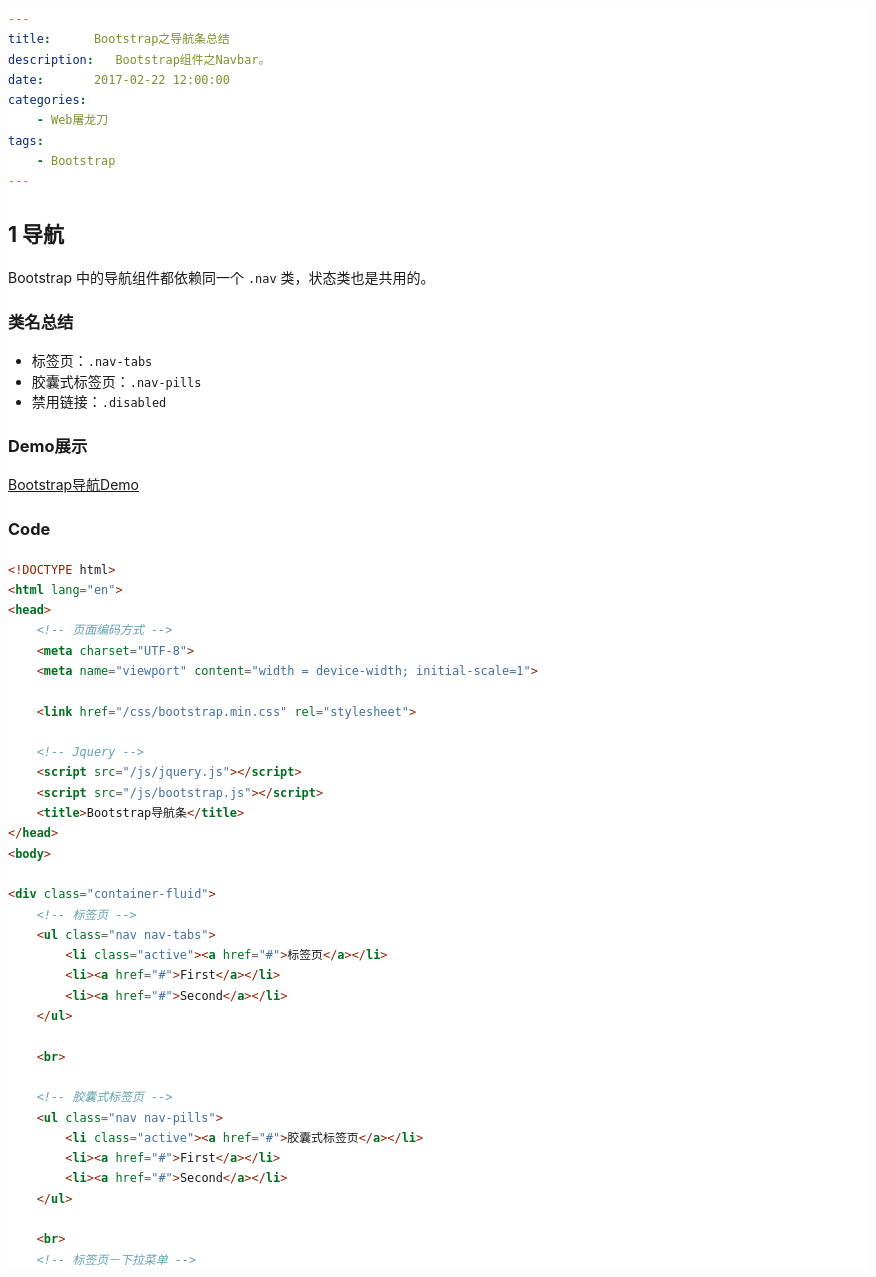 ```yaml
---
title:      Bootstrap之导航条总结
description:   Bootstrap组件之Navbar。
date:       2017-02-22 12:00:00
categories:
    - Web屠龙刀
tags:
    - Bootstrap
---
```


## 1 导航

Bootstrap 中的导航组件都依赖同一个 `.nav` 类，状态类也是共用的。

### 类名总结

 - 标签页：`.nav-tabs`
 - 胶囊式标签页：`.nav-pills`
 - 禁用链接：`.disabled`

### Demo展示

[Bootstrap导航Demo][1]

### Code

``` html
<!DOCTYPE html>
<html lang="en">
<head>
    <!-- 页面编码方式 -->
    <meta charset="UTF-8">
    <meta name="viewport" content="width = device-width; initial-scale=1">

    <link href="/css/bootstrap.min.css" rel="stylesheet">

    <!-- Jquery -->
    <script src="/js/jquery.js"></script>
    <script src="/js/bootstrap.js"></script>
    <title>Bootstrap导航条</title>
</head>
<body>

<div class="container-fluid">
    <!-- 标签页 -->
    <ul class="nav nav-tabs">
        <li class="active"><a href="#">标签页</a></li>
        <li><a href="#">First</a></li>
        <li><a href="#">Second</a></li>
    </ul>

    <br>

    <!-- 胶囊式标签页 -->
    <ul class="nav nav-pills">
        <li class="active"><a href="#">胶囊式标签页</a></li>
        <li><a href="#">First</a></li>
        <li><a href="#">Second</a></li>
    </ul>

    <br>
    <!-- 标签页－下拉菜单 -->
```

  [1]: /demo/bootstrap/nav/bootstrap-nav-demo.html
  [2]: /demo/bootstrap/nav/bootstrap-navbar-demo.html
  [3]: http://v3.bootcss.com/components/#nav